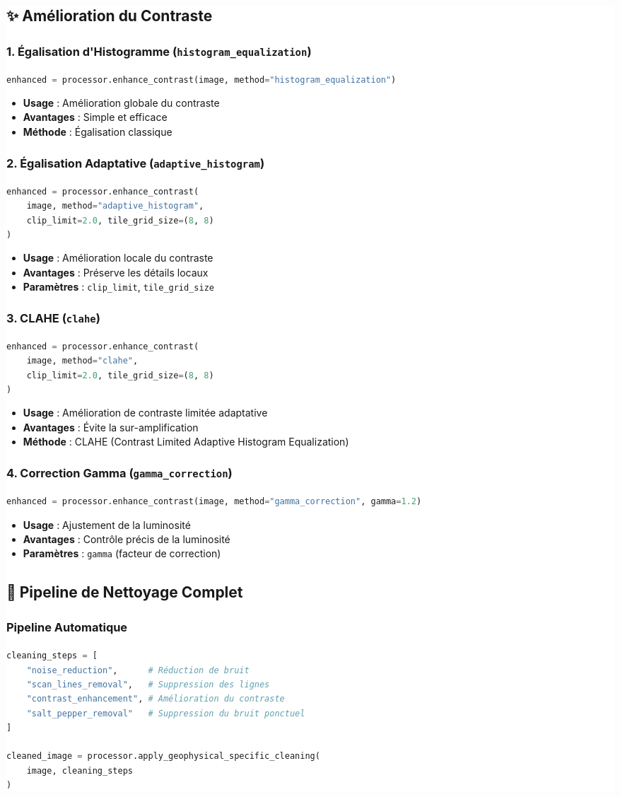 ## ✨ Amélioration du Contraste

### 1. Égalisation d'Histogramme (`histogram_equalization`)
```python
enhanced = processor.enhance_contrast(image, method="histogram_equalization")
```
- **Usage** : Amélioration globale du contraste
- **Avantages** : Simple et efficace
- **Méthode** : Égalisation classique

### 2. Égalisation Adaptative (`adaptive_histogram`)
```python
enhanced = processor.enhance_contrast(
    image, method="adaptive_histogram",
    clip_limit=2.0, tile_grid_size=(8, 8)
)
```
- **Usage** : Amélioration locale du contraste
- **Avantages** : Préserve les détails locaux
- **Paramètres** : `clip_limit`, `tile_grid_size`

### 3. CLAHE (`clahe`)
```python
enhanced = processor.enhance_contrast(
    image, method="clahe",
    clip_limit=2.0, tile_grid_size=(8, 8)
)
```
- **Usage** : Amélioration de contraste limitée adaptative
- **Avantages** : Évite la sur-amplification
- **Méthode** : CLAHE (Contrast Limited Adaptive Histogram Equalization)

### 4. Correction Gamma (`gamma_correction`)
```python
enhanced = processor.enhance_contrast(image, method="gamma_correction", gamma=1.2)
```
- **Usage** : Ajustement de la luminosité
- **Avantages** : Contrôle précis de la luminosité
- **Paramètres** : `gamma` (facteur de correction)

## 🚀 Pipeline de Nettoyage Complet

### Pipeline Automatique
```python
cleaning_steps = [
    "noise_reduction",      # Réduction de bruit
    "scan_lines_removal",   # Suppression des lignes
    "contrast_enhancement", # Amélioration du contraste
    "salt_pepper_removal"   # Suppression du bruit ponctuel
]

cleaned_image = processor.apply_geophysical_specific_cleaning(
    image, cleaning_steps
)
```
